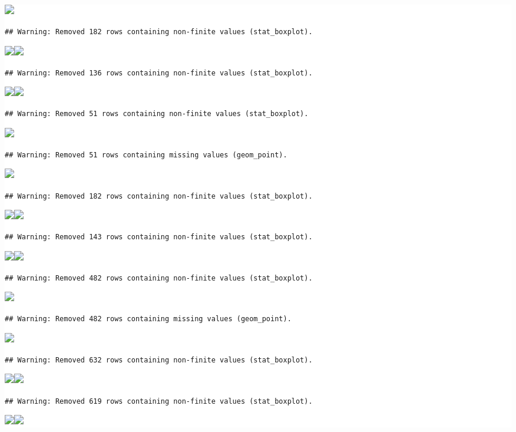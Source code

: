 ![](Insilico_V10_V3_text_files/figure-html/unnamed-chunk-3-296.png)

```
## Warning: Removed 182 rows containing non-finite values (stat_boxplot).
```

![](Insilico_V10_V3_text_files/figure-html/unnamed-chunk-3-297.png)![](Insilico_V10_V3_text_files/figure-html/unnamed-chunk-3-298.png)

```
## Warning: Removed 136 rows containing non-finite values (stat_boxplot).
```

![](Insilico_V10_V3_text_files/figure-html/unnamed-chunk-3-299.png)![](Insilico_V10_V3_text_files/figure-html/unnamed-chunk-3-300.png)

```
## Warning: Removed 51 rows containing non-finite values (stat_boxplot).
```

![](Insilico_V10_V3_text_files/figure-html/unnamed-chunk-3-301.png)

```
## Warning: Removed 51 rows containing missing values (geom_point).
```

![](Insilico_V10_V3_text_files/figure-html/unnamed-chunk-3-302.png)

```
## Warning: Removed 182 rows containing non-finite values (stat_boxplot).
```

![](Insilico_V10_V3_text_files/figure-html/unnamed-chunk-3-303.png)![](Insilico_V10_V3_text_files/figure-html/unnamed-chunk-3-304.png)

```
## Warning: Removed 143 rows containing non-finite values (stat_boxplot).
```

![](Insilico_V10_V3_text_files/figure-html/unnamed-chunk-3-305.png)![](Insilico_V10_V3_text_files/figure-html/unnamed-chunk-3-306.png)

```
## Warning: Removed 482 rows containing non-finite values (stat_boxplot).
```

![](Insilico_V10_V3_text_files/figure-html/unnamed-chunk-3-307.png)

```
## Warning: Removed 482 rows containing missing values (geom_point).
```

![](Insilico_V10_V3_text_files/figure-html/unnamed-chunk-3-308.png)

```
## Warning: Removed 632 rows containing non-finite values (stat_boxplot).
```

![](Insilico_V10_V3_text_files/figure-html/unnamed-chunk-3-309.png)![](Insilico_V10_V3_text_files/figure-html/unnamed-chunk-3-310.png)

```
## Warning: Removed 619 rows containing non-finite values (stat_boxplot).
```

![](Insilico_V10_V3_text_files/figure-html/unnamed-chunk-3-311.png)![](Insilico_V10_V3_text_files/figure-html/unnamed-chunk-3-312.png)
